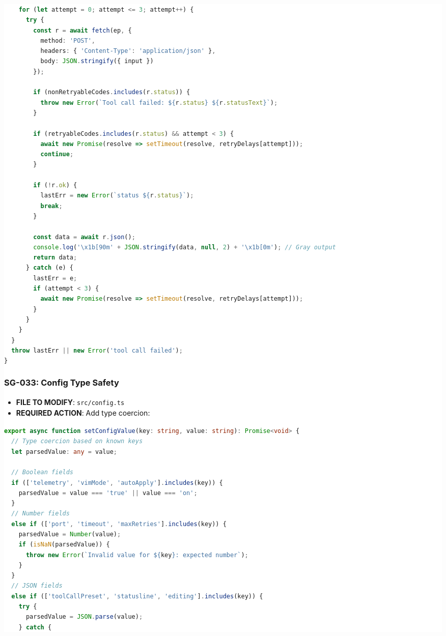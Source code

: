 ```typescript
    for (let attempt = 0; attempt <= 3; attempt++) {
      try {
        const r = await fetch(ep, {
          method: 'POST',
          headers: { 'Content-Type': 'application/json' },
          body: JSON.stringify({ input })
        });
        
        if (nonRetryableCodes.includes(r.status)) {
          throw new Error(`Tool call failed: ${r.status} ${r.statusText}`);
        }
        
        if (retryableCodes.includes(r.status) && attempt < 3) {
          await new Promise(resolve => setTimeout(resolve, retryDelays[attempt]));
          continue;
        }
        
        if (!r.ok) {
          lastErr = new Error(`status ${r.status}`);
          break;
        }
        
        const data = await r.json();
        console.log('\x1b[90m' + JSON.stringify(data, null, 2) + '\x1b[0m'); // Gray output
        return data;
      } catch (e) {
        lastErr = e;
        if (attempt < 3) {
          await new Promise(resolve => setTimeout(resolve, retryDelays[attempt]));
        }
      }
    }
  }
  throw lastErr || new Error('tool call failed');
}
```

### SG-033: Config Type Safety
- **FILE TO MODIFY**: `src/config.ts`
- **REQUIRED ACTION**:
  Add type coercion:

```typescript
export async function setConfigValue(key: string, value: string): Promise<void> {
  // Type coercion based on known keys
  let parsedValue: any = value;
  
  // Boolean fields
  if (['telemetry', 'vimMode', 'autoApply'].includes(key)) {
    parsedValue = value === 'true' || value === 'on';
  }
  // Number fields
  else if (['port', 'timeout', 'maxRetries'].includes(key)) {
    parsedValue = Number(value);
    if (isNaN(parsedValue)) {
      throw new Error(`Invalid value for ${key}: expected number`);
    }
  }
  // JSON fields
  else if (['toolCallPreset', 'statusline', 'editing'].includes(key)) {
    try {
      parsedValue = JSON.parse(value);
    } catch {
```